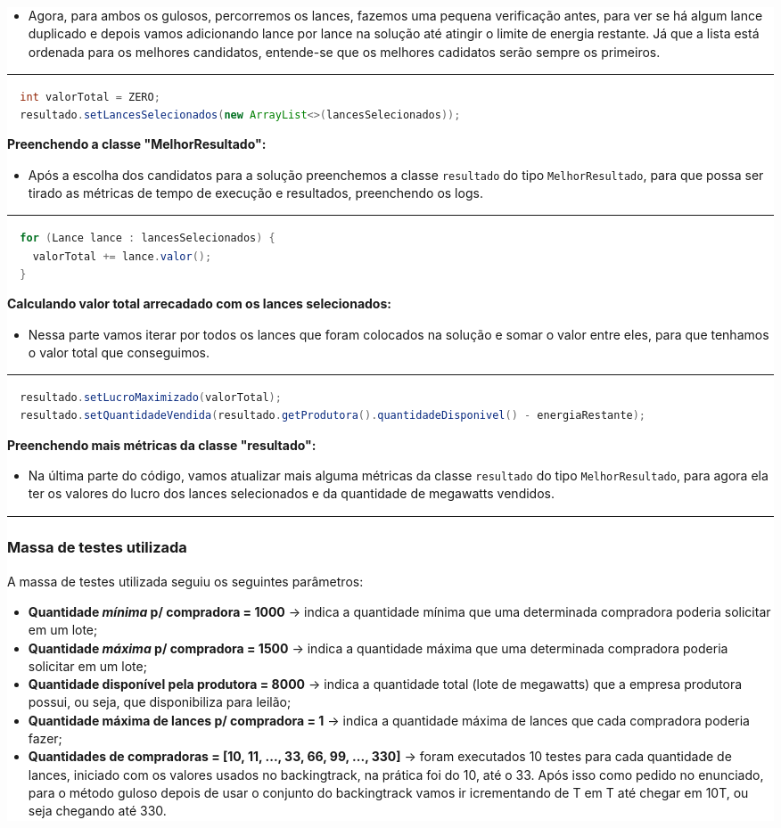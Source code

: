 - Agora, para ambos os gulosos, percorremos os lances, fazemos uma pequena verificação antes, para ver se há algum lance duplicado e depois vamos adicionando lance por lance na solução até atingir o limite de energia restante. Já que a lista está ordenada para os melhores candidatos, entende-se que os melhores cadidatos serão sempre os primeiros.

---

```java
  int valorTotal = ZERO;
  resultado.setLancesSelecionados(new ArrayList<>(lancesSelecionados));
```

**Preenchendo a classe "MelhorResultado":**

- Após a escolha dos candidatos para a solução preenchemos a classe `resultado` do tipo `MelhorResultado`, para que possa ser tirado as métricas de tempo de execução e resultados, preenchendo os logs.

---

```java
  for (Lance lance : lancesSelecionados) {
    valorTotal += lance.valor();
  }
```

**Calculando valor total arrecadado com os lances selecionados:**

- Nessa parte vamos iterar por todos os lances que foram colocados na solução e somar o valor entre eles, para que tenhamos o valor total que conseguimos.

---

```java
  resultado.setLucroMaximizado(valorTotal);
  resultado.setQuantidadeVendida(resultado.getProdutora().quantidadeDisponivel() - energiaRestante);
```

**Preenchendo mais métricas da classe "resultado":**

- Na última parte do código, vamos atualizar mais alguma métricas da classe `resultado` do tipo `MelhorResultado`, para agora ela ter os valores do lucro dos lances selecionados e da quantidade de megawatts vendidos.

---

### Massa de testes utilizada

A massa de testes utilizada seguiu os seguintes parâmetros:

- **Quantidade *mínima* p/ compradora = 1000** → indica a quantidade mínima que uma determinada compradora poderia
  solicitar em um lote;
- **Quantidade *máxima* p/ compradora = 1500** → indica a quantidade máxima que uma determinada compradora poderia
  solicitar em um lote;
- **Quantidade disponível pela produtora = 8000** → indica a quantidade total (lote de megawatts) que a empresa
  produtora
  possui, ou seja, que disponibiliza para leilão;
- **Quantidade máxima de lances p/ compradora = 1** → indica a quantidade máxima de lances que cada compradora poderia
  fazer;
- **Quantidades de compradoras = [10, 11, ..., 33, 66, 99, ..., 330]** → foram executados 10 testes para cada quantidade de lances,
  iniciado com os valores usados no backingtrack, na prática foi do 10, até o 33. Após isso como pedido no enunciado, para o método guloso depois de usar o conjunto do backingtrack vamos ir icrementando de T em T até chegar em 10T, ou seja chegando até 330.
